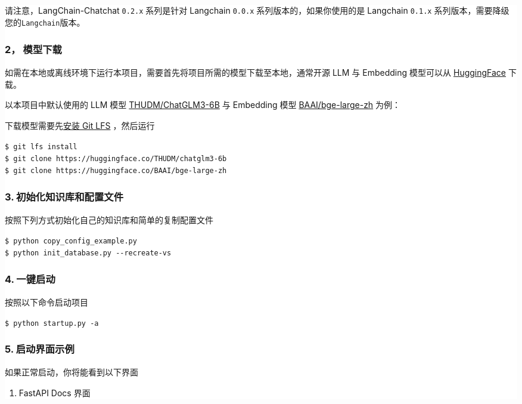 请注意，LangChain-Chatchat `0.2.x` 系列是针对 Langchain `0.0.x` 系列版本的，如果你使用的是 Langchain `0.1.x`
系列版本，需要降级您的`Langchain`版本。

### 2， 模型下载

如需在本地或离线环境下运行本项目，需要首先将项目所需的模型下载至本地，通常开源 LLM 与 Embedding
模型可以从 [HuggingFace](https://huggingface.co/models) 下载。

以本项目中默认使用的 LLM 模型 [THUDM/ChatGLM3-6B](https://huggingface.co/THUDM/chatglm3-6b) 与 Embedding
模型 [BAAI/bge-large-zh](https://huggingface.co/BAAI/bge-large-zh) 为例：

下载模型需要先[安装 Git LFS](https://docs.github.com/zh/repositories/working-with-files/managing-large-files/installing-git-large-file-storage)
，然后运行

```Shell
$ git lfs install
$ git clone https://huggingface.co/THUDM/chatglm3-6b
$ git clone https://huggingface.co/BAAI/bge-large-zh
```

### 3. 初始化知识库和配置文件

按照下列方式初始化自己的知识库和简单的复制配置文件

```shell
$ python copy_config_example.py
$ python init_database.py --recreate-vs
 ```

### 4. 一键启动

按照以下命令启动项目

```shell
$ python startup.py -a
```

### 5. 启动界面示例

如果正常启动，你将能看到以下界面

1. FastAPI Docs 界面
